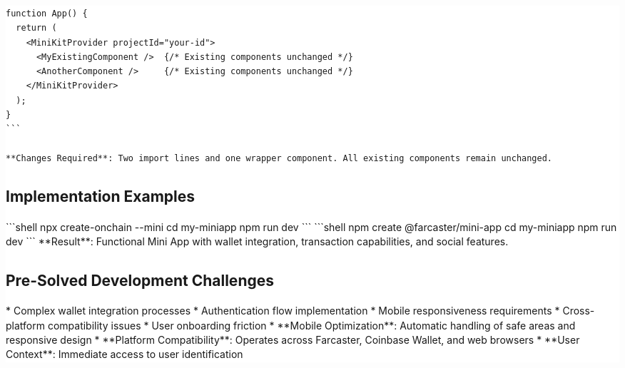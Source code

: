     function App() {
      return (
        <MiniKitProvider projectId="your-id">
          <MyExistingComponent />  {/* Existing components unchanged */}
          <AnotherComponent />     {/* Existing components unchanged */}
        </MiniKitProvider>
      );
    }
    ```

    **Changes Required**: Two import lines and one wrapper component. All existing components remain unchanged.
  </Tab>
</Tabs>

## Implementation Examples

<Tabs>
  <Tab title="Simple Example with MiniKit">
    ```shell
    npx create-onchain --mini
    cd my-miniapp
    npm run dev
    ```
  </Tab>

  <Tab title="Non-React Implementation (Vue, Svelte, Vanilla JS)">
    ```shell
    npm create @farcaster/mini-app
    cd my-miniapp
    npm run dev
    ```
  </Tab>
</Tabs>

<Check>
  **Result**: Functional Mini App with wallet integration, transaction capabilities, and social features.
</Check>

## Pre-Solved Development Challenges

<AccordionGroup>
  <Accordion title="Common Engineering Concerns">
    * Complex wallet integration processes
    * Authentication flow implementation
    * Mobile responsiveness requirements
    * Cross-platform compatibility issues
    * User onboarding friction
  </Accordion>

  <Accordion title="MiniKit Automated Solutions">
    * **Mobile Optimization**: Automatic handling of safe areas and responsive design
    * **Platform Compatibility**: Operates across Farcaster, Coinbase Wallet, and web browsers
    * **User Context**: Immediate access to user identification
  </Accordion>
</AccordionGroup>
